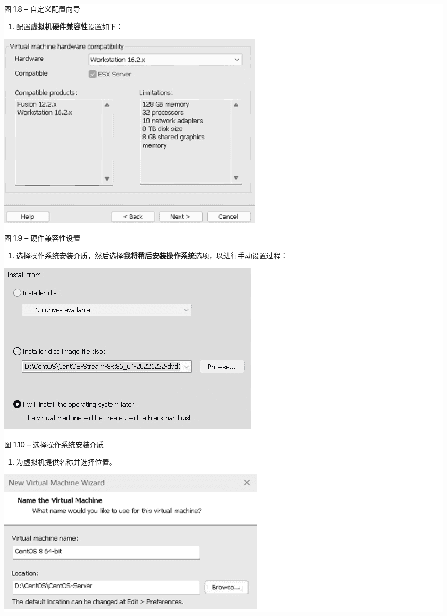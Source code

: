 图 1.8 – 自定义配置向导

1.  配置**虚拟机硬件兼容性**设置如下：

![图 1.9 – 硬件兼容性设置](img/B18212_01_9.jpg)

图 1.9 – 硬件兼容性设置

1.  选择操作系统安装介质，然后选择**我将稍后安装操作系统**选项，以进行手动设置过程：

![图 1.10 – 选择操作系统安装介质](img/B18212_01_10.jpg)

图 1.10 – 选择操作系统安装介质

1.  为虚拟机提供名称并选择位置。

![图 1.11 – 选择虚拟机名称](img/B18212_01_11.jpg)
